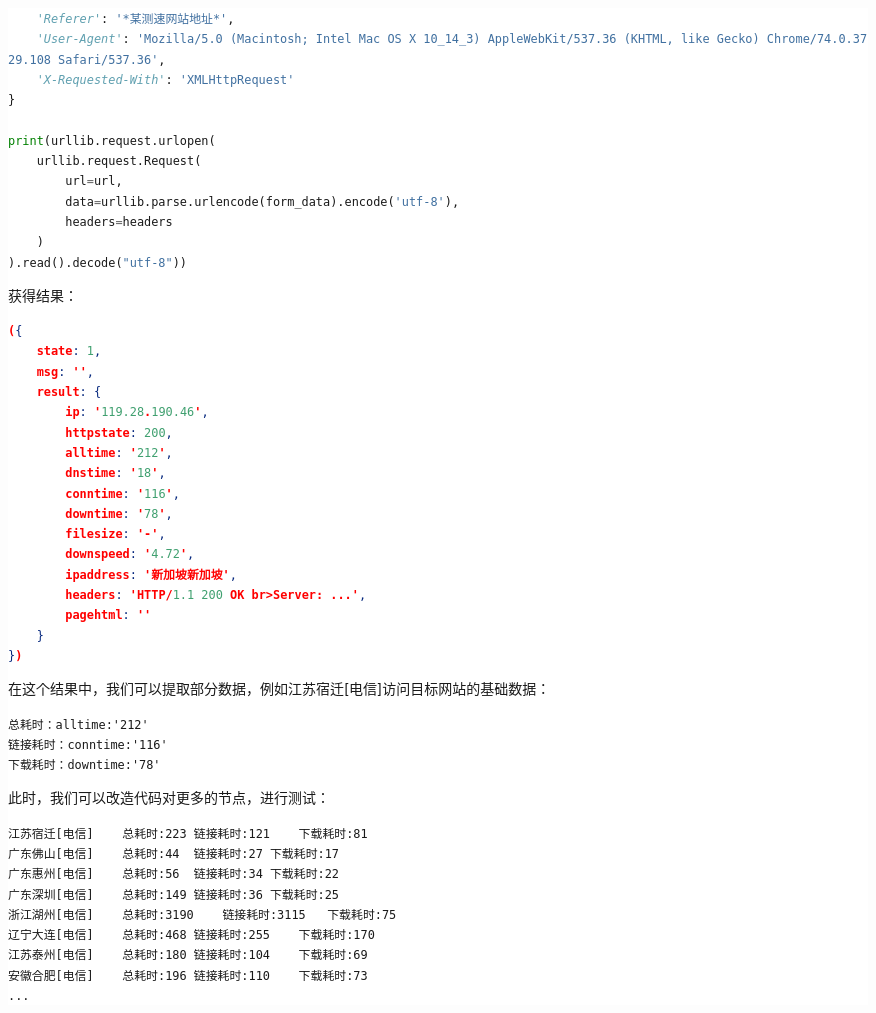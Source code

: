```python
    'Referer': '*某测速网站地址*',
    'User-Agent': 'Mozilla/5.0 (Macintosh; Intel Mac OS X 10_14_3) AppleWebKit/537.36 (KHTML, like Gecko) Chrome/74.0.3729.108 Safari/537.36',
    'X-Requested-With': 'XMLHttpRequest'
}

print(urllib.request.urlopen(
    urllib.request.Request(
        url=url,
        data=urllib.parse.urlencode(form_data).encode('utf-8'),
        headers=headers
    )
).read().decode("utf-8"))

```

获得结果：

```json
({
	state: 1,
	msg: '',
	result: {
		ip: '119.28.190.46',
		httpstate: 200,
		alltime: '212',
		dnstime: '18',
		conntime: '116',
		downtime: '78',
		filesize: '-',
		downspeed: '4.72',
		ipaddress: '新加坡新加坡',
		headers: 'HTTP/1.1 200 OK br>Server: ...',
		pagehtml: ''
	}
})

```

在这个结果中，我们可以提取部分数据，例如江苏宿迁\[电信\]访问目标网站的基础数据：

```text
总耗时：alltime:'212'
链接耗时：conntime:'116'
下载耗时：downtime:'78'

```

此时，我们可以改造代码对更多的节点，进行测试：

```text
江苏宿迁[电信]	总耗时:223	链接耗时:121	下载耗时:81
广东佛山[电信]	总耗时:44	链接耗时:27	下载耗时:17
广东惠州[电信]	总耗时:56	链接耗时:34	下载耗时:22
广东深圳[电信]	总耗时:149	链接耗时:36	下载耗时:25
浙江湖州[电信]	总耗时:3190	链接耗时:3115	下载耗时:75
辽宁大连[电信]	总耗时:468	链接耗时:255	下载耗时:170
江苏泰州[电信]	总耗时:180	链接耗时:104	下载耗时:69
安徽合肥[电信]	总耗时:196	链接耗时:110	下载耗时:73
...

```
